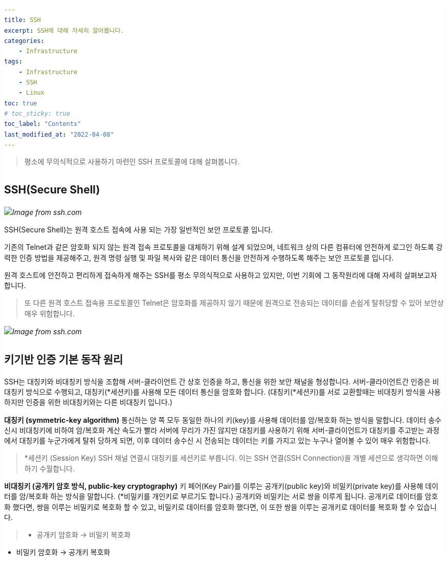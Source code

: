 ```yaml
---
title: SSH
excerpt: SSH에 대해 자세히 알아봅니다.
categories:
    - Infrastructure
tags:
    - Infrastructure
    - SSH
    - Linux
toc: true
# toc_sticky: true
toc_label: "Contents"
last_modified_at: "2022-04-08"
---
```


> 평소에 무의식적으로 사용하기 마련인 SSH 프로토콜에 대해 살펴봅니다.

## SSH(Secure Shell)
![](https://images.velog.io/images/hyukjun/post/b6eb4da1-1d55-4309-a304-b3343a77b159/image.png)*Image from ssh.com*

SSH(Secure Shell)는 원격 호스트 접속에 사용 되는 가장 일반적인 보안 프로토콜 입니다.

기존의 Telnet과 같은 암호화 되지 않는 원격 접속 프로토콜을 대체하기 위해 설계 되었으며, 네트워크 상의 다른 컴퓨터에 안전하게 로그인 하도록 강력한 인증 방법을 제공해주고, 원격 명령 실행 및 파일 복사와 같은 데이터 통신을 안전하게 수행하도록 해주는 보안 프로토콜 입니다.

원격 호스트에 안전하고 편리하게 접속하게 해주는 SSH를 평소 무의식적으로 사용하고 있지만, 이번 기회에 그 동작원리에 대해 자세히 살펴보고자 합니다.

>  또 다른 원격 호스트 접속용 프로토콜인 Telnet은 암호화를 제공하지 않기 때문에 원격으로 전송되는 데이터를 손쉽게 탈취당할 수 있어 보안상 매우 위험합니다.

![](https://images.velog.io/images/hyukjun/post/c65c8cbf-ae3f-4ded-8b92-086e1287f873/image.png)*Image from ssh.com*

## 키기반 인증 기본 동작 원리
SSH는 대칭키와 비대칭키 방식을 조합해 서버-클라이언트 간 상호 인증을 하고, 통신을 위한 보안 채널을 형성합니다. 서버-클라이언트간 인증은 비대칭키 방식으로 수행되고, 대칭키(*세션키)를 사용해 모든 데이터 통신을 암호화 합니다. (대칭키(*세션키)를 서로 교환할때는 비대칭키 방식을 사용하지만 인증을 위한 비대칭키와는 다른 비대칭키 입니다.) 

**대칭키 (symmetric-key algorithm)**
통신하는 양 쪽 모두 동일한 하나의 키(key)를 사용해 데이터를 암/복호화 하는 방식을 말합니다.
데이터 송수신시 비대칭키에 비하여 암/복호화 계산 속도가 빨라 서버에 무리가 가진 않지만 대칭키를 사용하기 위해 서버-클라이언트가 대칭키를 주고받는 과정에서 대칭키를 누군가에게 탈취 당하게 되면, 이후 데이터 송수신 시 전송되는 데이터는 키를 가지고 있는 누구나 열어볼 수 있어 매우 위험합니다.

>*세션키 (Session Key)
SSH 채널 연결시 대칭키를 세션키로 부릅니다. 이는 SSH 연결(SSH Connection)을 개별 세션으로 생각하면 이해하기 수월합니다.

**비대칭키 (공개키 암호 방식, public-key cryptography)**
키 페어(Key Pair)를 이루는 공개키(public key)와 비밀키(private key)를 사용해 데이터를 암/복호화 하는 방식을 말합니다. (*비밀키를 개인키로 부르기도 합니다.)
공개키와 비밀키는 서로 쌍을 이루게 됩니다. 공개키로 데이터를 암호화 했다면, 쌍을 이루는 비밀키로 복호화 할 수 있고, 비밀키로 데이터를 암호화 했다면, 이 또한 쌍을 이루는 공개키로 데이터를 복호화 할 수 있습니다.
>- 공개키 암호화 → 비밀키 복호화
- 비밀키 암호화 → 공개키 복호화
